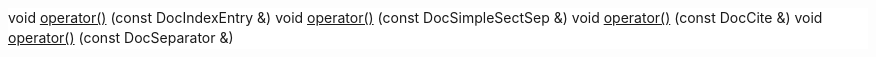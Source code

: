 <tr class="doxyMemberIndexItem">
<td class="doxyMemberIndexItemType" align="left" valign="top">void</td>
<td class="doxyMemberIndexItemName" align="left" valign="top"><a href="#a3337e1132c6c023a23199cd93cb1fa18">operator()</a> (const DocIndexEntry &amp;)</td>
</tr>
<tr class="doxyMemberIndexDescription">
<td class="doxyMemberIndexDescriptionLeft"></td>
<td class="doxyMemberIndexDescriptionRight">
</td>
</tr>
<tr class="doxyMemberIndexSeparator">
<td class="doxyMemberIndexSeparator" colspan="2"></td>
</tr>

<tr class="doxyMemberIndexItem">
<td class="doxyMemberIndexItemType" align="left" valign="top">void</td>
<td class="doxyMemberIndexItemName" align="left" valign="top"><a href="#a888662f4192f8c5d448e84b9faa1cbf0">operator()</a> (const DocSimpleSectSep &amp;)</td>
</tr>
<tr class="doxyMemberIndexDescription">
<td class="doxyMemberIndexDescriptionLeft"></td>
<td class="doxyMemberIndexDescriptionRight">
</td>
</tr>
<tr class="doxyMemberIndexSeparator">
<td class="doxyMemberIndexSeparator" colspan="2"></td>
</tr>

<tr class="doxyMemberIndexItem">
<td class="doxyMemberIndexItemType" align="left" valign="top">void</td>
<td class="doxyMemberIndexItemName" align="left" valign="top"><a href="#a31e19a340fe2392303f138f3d0d046f0">operator()</a> (const DocCite &amp;)</td>
</tr>
<tr class="doxyMemberIndexDescription">
<td class="doxyMemberIndexDescriptionLeft"></td>
<td class="doxyMemberIndexDescriptionRight">
</td>
</tr>
<tr class="doxyMemberIndexSeparator">
<td class="doxyMemberIndexSeparator" colspan="2"></td>
</tr>

<tr class="doxyMemberIndexItem">
<td class="doxyMemberIndexItemType" align="left" valign="top">void</td>
<td class="doxyMemberIndexItemName" align="left" valign="top"><a href="#aff89169f10e0104095bba0d9029d6ba6">operator()</a> (const DocSeparator &amp;)</td>
</tr>
<tr class="doxyMemberIndexDescription">
<td class="doxyMemberIndexDescriptionLeft"></td>
<td class="doxyMemberIndexDescriptionRight">
</td>
</tr>
<tr class="doxyMemberIndexSeparator">
<td class="doxyMemberIndexSeparator" colspan="2"></td>
</tr>
